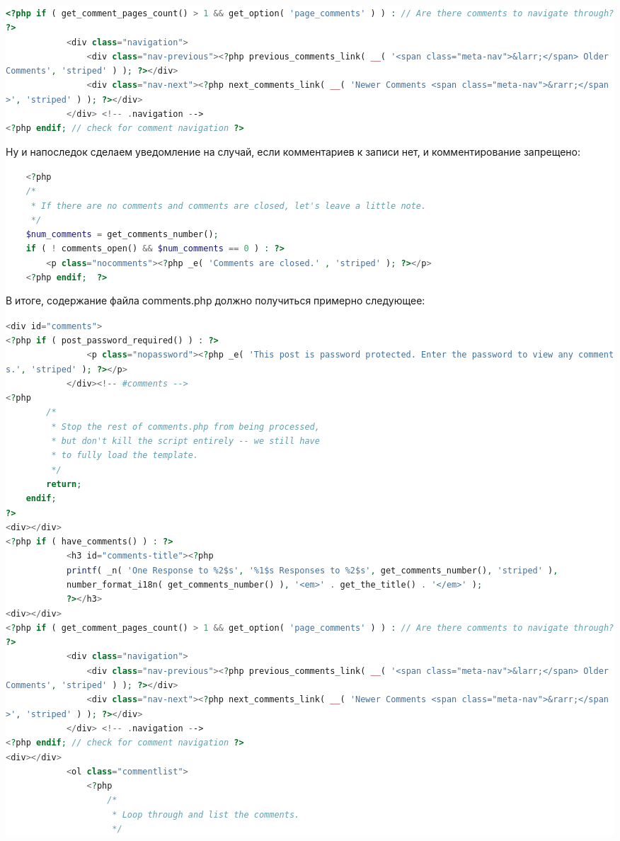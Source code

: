 ```php
<?php if ( get_comment_pages_count() > 1 && get_option( 'page_comments' ) ) : // Are there comments to navigate through? ?>
			<div class="navigation">
				<div class="nav-previous"><?php previous_comments_link( __( '<span class="meta-nav">&larr;</span> Older Comments', 'striped' ) ); ?></div>
				<div class="nav-next"><?php next_comments_link( __( 'Newer Comments <span class="meta-nav">&rarr;</span>', 'striped' ) ); ?></div>
			</div> <!-- .navigation -->
<?php endif; // check for comment navigation ?>
```

Ну и напоследок сделаем уведомление на случай, если комментариев к записи нет, и комментирование запрещено:

```php
	<?php
	/*
	 * If there are no comments and comments are closed, let's leave a little note.
	 */
	$num_comments = get_comments_number();
	if ( ! comments_open() && $num_comments == 0 ) : ?>
		<p class="nocomments"><?php _e( 'Comments are closed.' , 'striped' ); ?></p>
	<?php endif;  ?>
```

В итоге, содержание файла comments.php должно получиться примерно следующее:

```php
<div id="comments">
<?php if ( post_password_required() ) : ?>
				<p class="nopassword"><?php _e( 'This post is password protected. Enter the password to view any comments.', 'striped' ); ?></p>
			</div><!-- #comments -->
<?php
		/*
		 * Stop the rest of comments.php from being processed,
		 * but don't kill the script entirely -- we still have
		 * to fully load the template.
		 */
		return;
	endif;
?>
<div></div>
<?php if ( have_comments() ) : ?>
			<h3 id="comments-title"><?php
			printf( _n( 'One Response to %2$s', '%1$s Responses to %2$s', get_comments_number(), 'striped' ),
			number_format_i18n( get_comments_number() ), '<em>' . get_the_title() . '</em>' );
			?></h3>
<div></div>
<?php if ( get_comment_pages_count() > 1 && get_option( 'page_comments' ) ) : // Are there comments to navigate through? ?>
			<div class="navigation">
				<div class="nav-previous"><?php previous_comments_link( __( '<span class="meta-nav">&larr;</span> Older Comments', 'striped' ) ); ?></div>
				<div class="nav-next"><?php next_comments_link( __( 'Newer Comments <span class="meta-nav">&rarr;</span>', 'striped' ) ); ?></div>
			</div> <!-- .navigation -->
<?php endif; // check for comment navigation ?>
<div></div>
			<ol class="commentlist">
				<?php
					/*
					 * Loop through and list the comments.
					 */
```